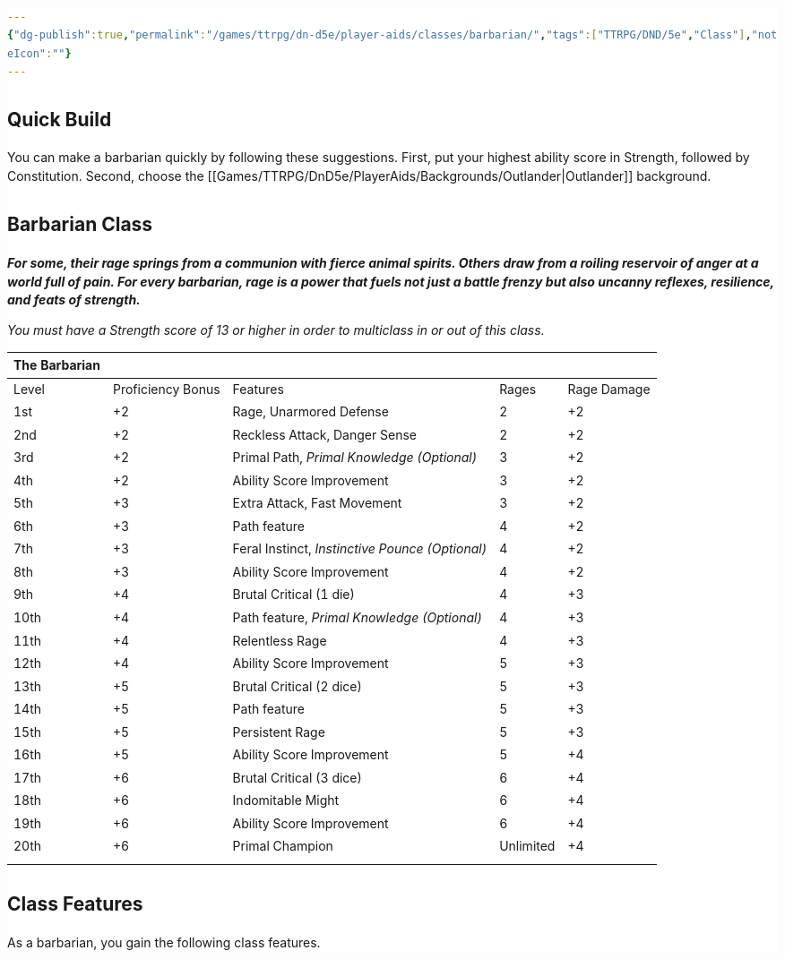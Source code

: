 ```yaml
---
{"dg-publish":true,"permalink":"/games/ttrpg/dn-d5e/player-aids/classes/barbarian/","tags":["TTRPG/DND/5e","Class"],"noteIcon":""}
---
```



## Quick Build
You can make a barbarian quickly by following these suggestions. First, put your highest ability score in Strength, followed by Constitution. Second, choose the [[Games/TTRPG/DnD5e/PlayerAids/Backgrounds/Outlander\|Outlander]] background.

## Barbarian Class
**_For some, their rage springs from a communion with fierce animal spirits. Others draw from a roiling reservoir of anger at a world full of pain. For every barbarian, rage is a power that fuels not just a battle frenzy but also uncanny reflexes, resilience, and feats of strength._**

_You must have a Strength score of 13 or higher in order to multiclass in or out of this class._

| The Barbarian |                   |                                                 |           |             |
| ------------- | ----------------- | ----------------------------------------------- | --------- | ----------- |
| Level         | Proficiency Bonus | Features                                        | Rages     | Rage Damage |
| 1st           | +2                | Rage, Unarmored Defense                         | 2         | +2          |
| 2nd           | +2                | Reckless Attack, Danger Sense                   | 2         | +2          |
| 3rd           | +2                | Primal Path, _Primal Knowledge (Optional)_      | 3         | +2          |
| 4th           | +2                | Ability Score Improvement                       | 3         | +2          |
| 5th           | +3                | Extra Attack, Fast Movement                     | 3         | +2          |
| 6th           | +3                | Path feature                                    | 4         | +2          |
| 7th           | +3                | Feral Instinct, _Instinctive Pounce (Optional)_ | 4         | +2          |
| 8th           | +3                | Ability Score Improvement                       | 4         | +2          |
| 9th           | +4                | Brutal Critical (1 die)                         | 4         | +3          |
| 10th          | +4                | Path feature, _Primal Knowledge (Optional)_     | 4         | +3          |
| 11th          | +4                | Relentless Rage                                 | 4         | +3          |
| 12th          | +4                | Ability Score Improvement                       | 5         | +3          |
| 13th          | +5                | Brutal Critical (2 dice)                        | 5         | +3          |
| 14th          | +5                | Path feature                                    | 5         | +3          |
| 15th          | +5                | Persistent Rage                                 | 5         | +3          |
| 16th          | +5                | Ability Score Improvement                       | 5         | +4          |
| 17th          | +6                | Brutal Critical (3 dice)                        | 6         | +4          |
| 18th          | +6                | Indomitable Might                               | 6         | +4          |
| 19th          | +6                | Ability Score Improvement                       | 6         | +4          |
| 20th          | +6                | Primal Champion                                 | Unlimited | +4          |
|               |                   |                                                 |           |             |
## Class Features
As a barbarian, you gain the following class features.
